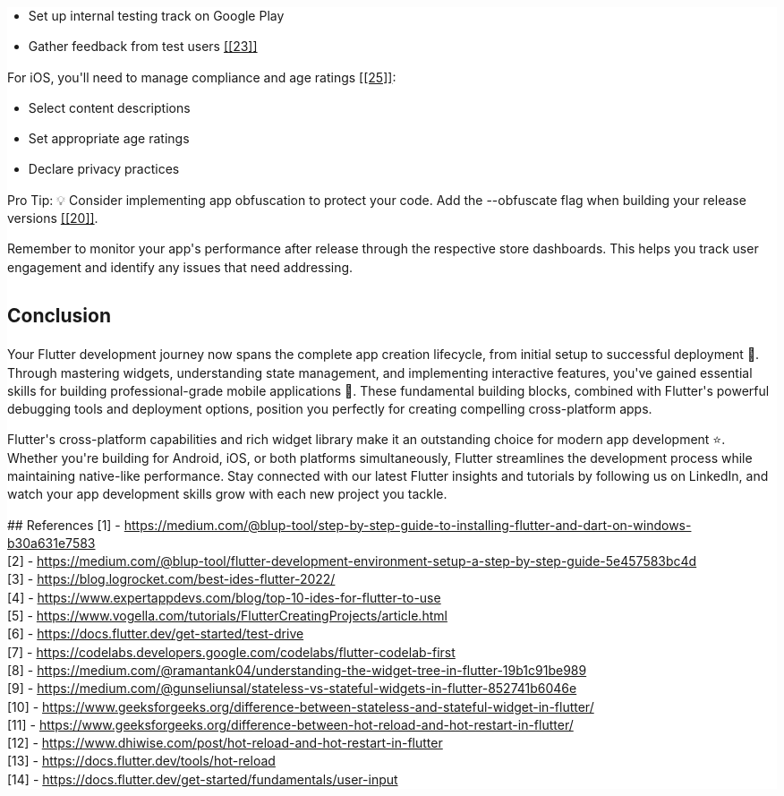 - Set up internal testing track on Google Play

- Gather feedback from test users
  [[\[23\]]](https://docs.flutter.dev/deployment/ios)

For iOS, you\'ll need to manage compliance and age ratings
[[\[25\]]](https://www.youtube.com/watch?v=0zgDF81ZLrQ):

- Select content descriptions

- Set appropriate age ratings

- Declare privacy practices

Pro Tip: 💡 Consider implementing app obfuscation to protect your code.
Add the \--obfuscate flag when building your release versions
[[\[20\]]](https://docs.flutter.dev/deployment/android).

Remember to monitor your app\'s performance after release through the
respective store dashboards. This helps you track user engagement and
identify any issues that need addressing.

## Conclusion

Your Flutter development journey now spans the complete app creation
lifecycle, from initial setup to successful deployment 🚀. Through
mastering widgets, understanding state management, and implementing
interactive features, you\'ve gained essential skills for building
professional-grade mobile applications 📱. These fundamental building
blocks, combined with Flutter\'s powerful debugging tools and deployment
options, position you perfectly for creating compelling cross-platform
apps.

Flutter\'s cross-platform capabilities and rich widget library make it
an outstanding choice for modern app development ⭐. Whether you\'re
building for Android, iOS, or both platforms simultaneously, Flutter
streamlines the development process while maintaining native-like
performance. Stay connected with our latest Flutter insights and
tutorials by following us on LinkedIn, and watch your app development
skills grow with each new project you tackle.

\## References \[1\] -
<https://medium.com/@blup-tool/step-by-step-guide-to-installing-flutter-and-dart-on-windows-b30a631e7583>  
\[2\] -
<https://medium.com/@blup-tool/flutter-development-environment-setup-a-step-by-step-guide-5e457583bc4d>  
\[3\] - <https://blog.logrocket.com/best-ides-flutter-2022/>  
\[4\] -
<https://www.expertappdevs.com/blog/top-10-ides-for-flutter-to-use>  
\[5\] -
<https://www.vogella.com/tutorials/FlutterCreatingProjects/article.html>  
\[6\] - <https://docs.flutter.dev/get-started/test-drive>  
\[7\] -
<https://codelabs.developers.google.com/codelabs/flutter-codelab-first>  
\[8\] -
<https://medium.com/@ramantank04/understanding-the-widget-tree-in-flutter-19b1c91be989>  
\[9\] -
<https://medium.com/@gunseliunsal/stateless-vs-stateful-widgets-in-flutter-852741b6046e>  
\[10\] -
<https://www.geeksforgeeks.org/difference-between-stateless-and-stateful-widget-in-flutter/>  
\[11\] -
<https://www.geeksforgeeks.org/difference-between-hot-reload-and-hot-restart-in-flutter/>  
\[12\] -
<https://www.dhiwise.com/post/hot-reload-and-hot-restart-in-flutter>  
\[13\] - <https://docs.flutter.dev/tools/hot-reload>  
\[14\] - <https://docs.flutter.dev/get-started/fundamentals/user-input>  